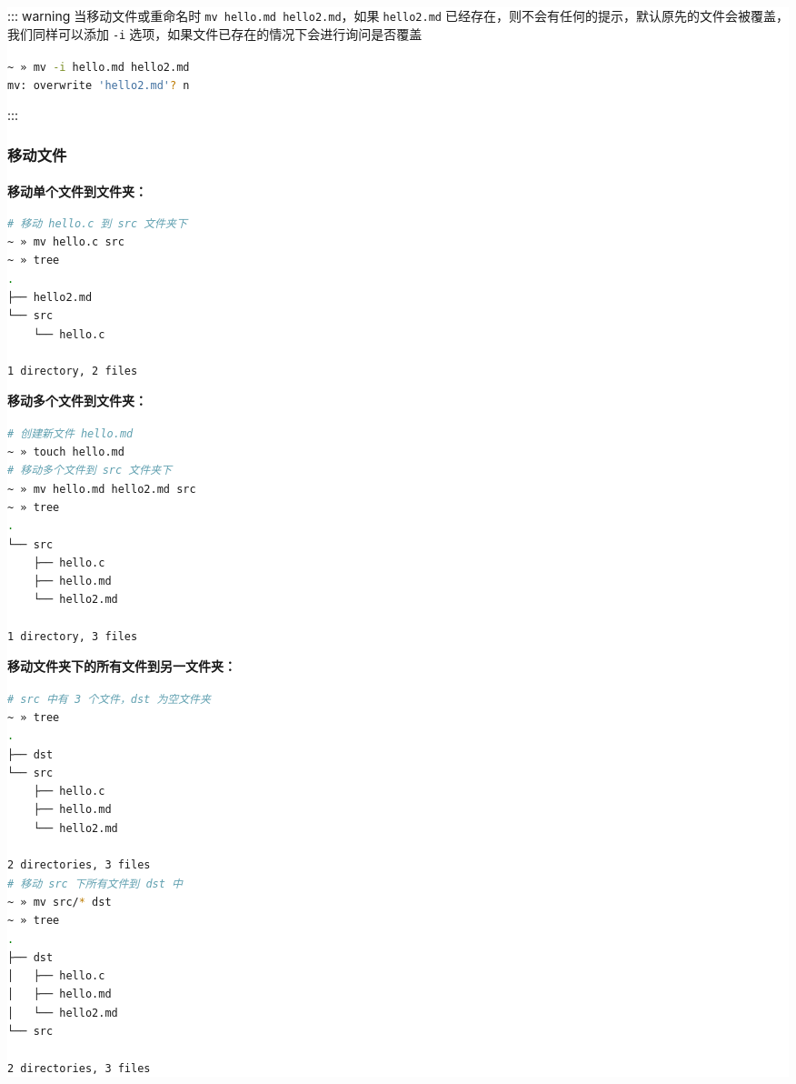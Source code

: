 ::: warning
当移动文件或重命名时 `mv hello.md hello2.md`，如果 `hello2.md` 已经存在，则不会有任何的提示，默认原先的文件会被覆盖，我们同样可以添加 `-i` 选项，如果文件已存在的情况下会进行询问是否覆盖

```bash
~ » mv -i hello.md hello2.md
mv: overwrite 'hello2.md'? n
```
:::

### 移动文件

**移动单个文件到文件夹：**

```bash {1-2}
# 移动 hello.c 到 src 文件夹下
~ » mv hello.c src
~ » tree
.
├── hello2.md
└── src
    └── hello.c

1 directory, 2 files
```

**移动多个文件到文件夹：**

```bash {3-4}
# 创建新文件 hello.md
~ » touch hello.md
# 移动多个文件到 src 文件夹下
~ » mv hello.md hello2.md src
~ » tree
.
└── src
    ├── hello.c
    ├── hello.md
    └── hello2.md

1 directory, 3 files
```

**移动文件夹下的所有文件到另一文件夹：**

```bash {11-12}
# src 中有 3 个文件，dst 为空文件夹
~ » tree
.
├── dst
└── src
    ├── hello.c
    ├── hello.md
    └── hello2.md

2 directories, 3 files
# 移动 src 下所有文件到 dst 中
~ » mv src/* dst
~ » tree
.
├── dst
│   ├── hello.c
│   ├── hello.md
│   └── hello2.md
└── src

2 directories, 3 files
```